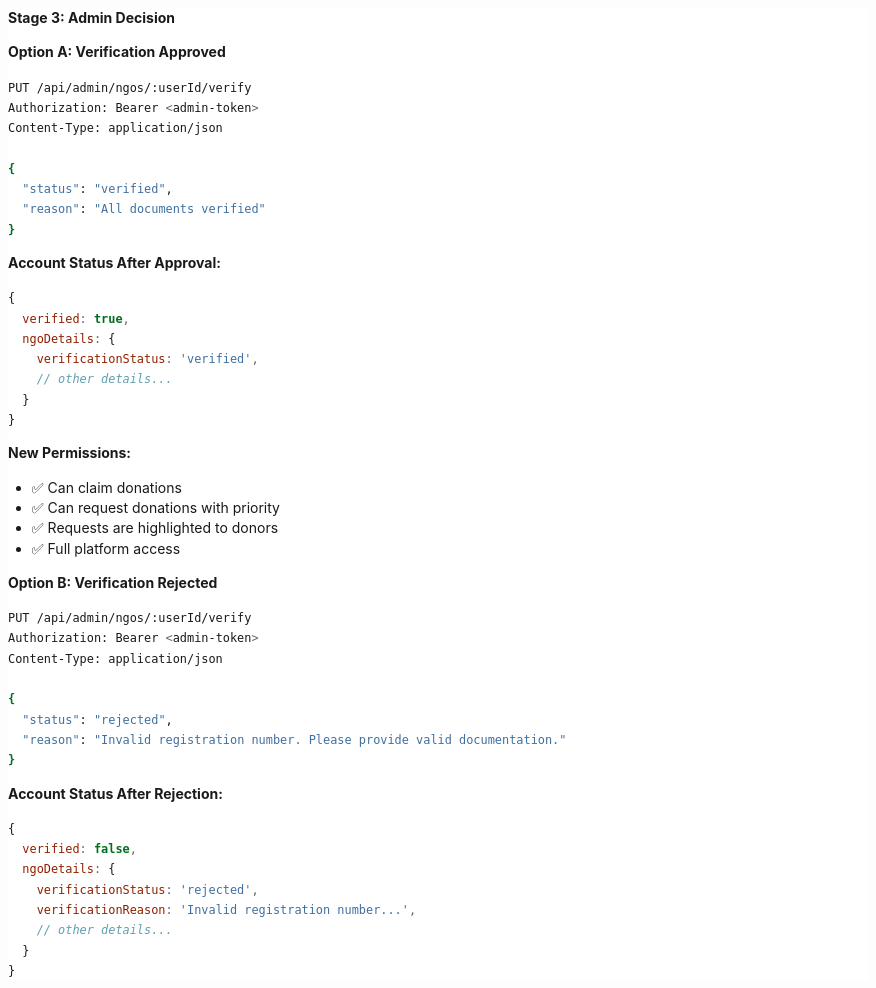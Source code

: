 **Stage 3: Admin Decision**

**Option A: Verification Approved**
```bash
PUT /api/admin/ngos/:userId/verify
Authorization: Bearer <admin-token>
Content-Type: application/json

{
  "status": "verified",
  "reason": "All documents verified"
}
```

**Account Status After Approval:**
```javascript
{
  verified: true,
  ngoDetails: {
    verificationStatus: 'verified',
    // other details...
  }
}
```

**New Permissions:**
- ✅ Can claim donations
- ✅ Can request donations with priority
- ✅ Requests are highlighted to donors
- ✅ Full platform access

**Option B: Verification Rejected**
```bash
PUT /api/admin/ngos/:userId/verify
Authorization: Bearer <admin-token>
Content-Type: application/json

{
  "status": "rejected",
  "reason": "Invalid registration number. Please provide valid documentation."
}
```

**Account Status After Rejection:**
```javascript
{
  verified: false,
  ngoDetails: {
    verificationStatus: 'rejected',
    verificationReason: 'Invalid registration number...',
    // other details...
  }
}
```
